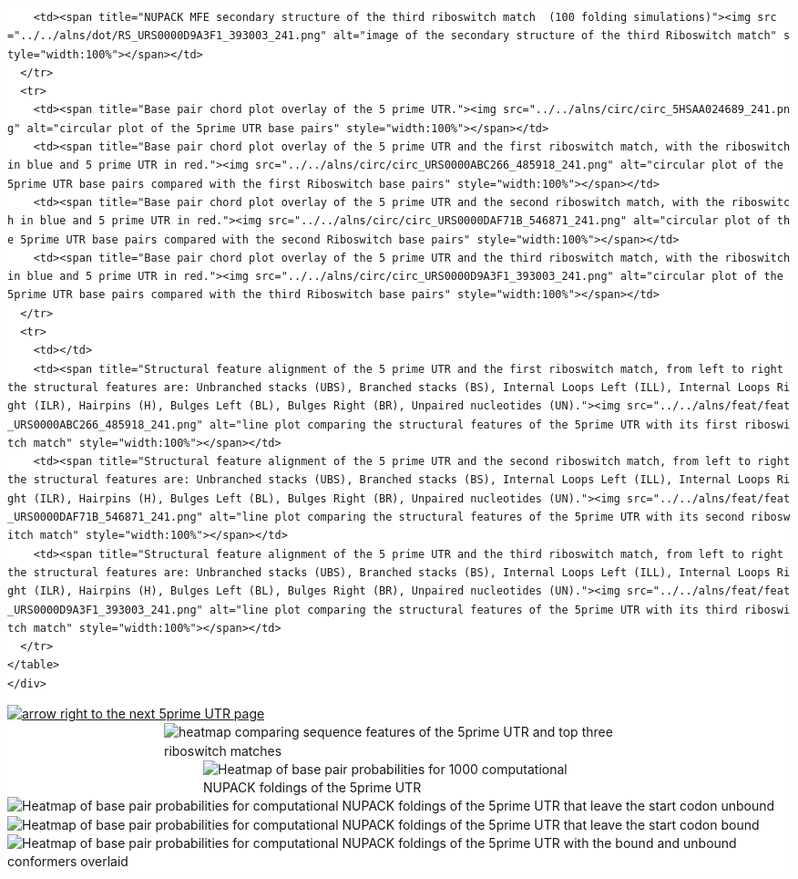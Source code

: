         <td><span title="NUPACK MFE secondary structure of the third riboswitch match  (100 folding simulations)"><img src="../../alns/dot/RS_URS0000D9A3F1_393003_241.png" alt="image of the secondary structure of the third Riboswitch match" style="width:100%"></span></td>
      </tr>
      <tr>
        <td><span title="Base pair chord plot overlay of the 5 prime UTR."><img src="../../alns/circ/circ_5HSAA024689_241.png" alt="circular plot of the 5prime UTR base pairs" style="width:100%"></span></td>
        <td><span title="Base pair chord plot overlay of the 5 prime UTR and the first riboswitch match, with the riboswitch in blue and 5 prime UTR in red."><img src="../../alns/circ/circ_URS0000ABC266_485918_241.png" alt="circular plot of the 5prime UTR base pairs compared with the first Riboswitch base pairs" style="width:100%"></span></td>
        <td><span title="Base pair chord plot overlay of the 5 prime UTR and the second riboswitch match, with the riboswitch in blue and 5 prime UTR in red."><img src="../../alns/circ/circ_URS0000DAF71B_546871_241.png" alt="circular plot of the 5prime UTR base pairs compared with the second Riboswitch base pairs" style="width:100%"></span></td>
        <td><span title="Base pair chord plot overlay of the 5 prime UTR and the third riboswitch match, with the riboswitch in blue and 5 prime UTR in red."><img src="../../alns/circ/circ_URS0000D9A3F1_393003_241.png" alt="circular plot of the 5prime UTR base pairs compared with the third Riboswitch base pairs" style="width:100%"></span></td>
      </tr>
      <tr>
        <td></td>
        <td><span title="Structural feature alignment of the 5 prime UTR and the first riboswitch match, from left to right the structural features are: Unbranched stacks (UBS), Branched stacks (BS), Internal Loops Left (ILL), Internal Loops Right (ILR), Hairpins (H), Bulges Left (BL), Bulges Right (BR), Unpaired nucleotides (UN)."><img src="../../alns/feat/feat_URS0000ABC266_485918_241.png" alt="line plot comparing the structural features of the 5prime UTR with its first riboswitch match" style="width:100%"></span></td>
        <td><span title="Structural feature alignment of the 5 prime UTR and the second riboswitch match, from left to right the structural features are: Unbranched stacks (UBS), Branched stacks (BS), Internal Loops Left (ILL), Internal Loops Right (ILR), Hairpins (H), Bulges Left (BL), Bulges Right (BR), Unpaired nucleotides (UN)."><img src="../../alns/feat/feat_URS0000DAF71B_546871_241.png" alt="line plot comparing the structural features of the 5prime UTR with its second riboswitch match" style="width:100%"></span></td>
        <td><span title="Structural feature alignment of the 5 prime UTR and the third riboswitch match, from left to right the structural features are: Unbranched stacks (UBS), Branched stacks (BS), Internal Loops Left (ILL), Internal Loops Right (ILR), Hairpins (H), Bulges Left (BL), Bulges Right (BR), Unpaired nucleotides (UN)."><img src="../../alns/feat/feat_URS0000D9A3F1_393003_241.png" alt="line plot comparing the structural features of the 5prime UTR with its third riboswitch match" style="width:100%"></span></td>
      </tr>
    </table>
    </div>
  <div class="column">
    <a href="../../_mds/STX4/"><span title="Next 5 prime UTR"><img src="../../icons/arrow_right.png" alt="arrow right to the next 5prime UTR page" style="width:100%"></span></a>
  </div>
</div>


<div class="row" >
    <div class="column_center">
        <span title="Sequence feature comparison across the 5 prime UTR and its top three riboswitch matches via a heatmap (64 nucleotide triplets)."><img src="../../alns/feat/featcomp_241.png" alt="heatmap comparing sequence features of the 5prime UTR and top three riboswitch matches" style="width:60%; display:block; margin-left:auto; margin-right:auto;"></span>
    </div>
</div>

<div class="row" >
    <div class="column_center">
        <span title="Probability that a given base pair LxL is bound within the 1000 folding simulations. Diagonal represents the overall probability that a given base is unpaired."><img src="../../alns/bpp/bpp_241.png" alt="Heatmap of base pair probabilities for 1000 computational NUPACK foldings of the 5prime UTR" style="width:50%; display:block; margin-left:auto; margin-right:auto;"></span>
    </div>
</div>

<div class="row" >
    <div class="column">
        <span title="Probability that a given base pair is bound when all three nucleotides of the start codon is unbound."><img src="../../alns/bpp/bpp_241_unbound.png" alt="Heatmap of base pair probabilities for computational NUPACK foldings of the 5prime UTR that leave the start codon unbound" style="width:100%; display:block; margin-left:auto; margin-right:auto;"></span>
    </div>
    <div class="column">
        <span title="Probability that a given base pair is bound when all three nucleotides of the start codon is bound."><img src="../../alns/bpp/bpp_241_bound.png" alt="Heatmap of base pair probabilities for computational NUPACK foldings of the 5prime UTR that leave the start codon bound" style="width:100%; display:block; margin-left:auto; margin-right:auto;"></span>
    </div>
    <div class="column">
        <span title="Merged base pair probability plot by unbound/bound start codons."><img src="../../alns/bpp/bpp_241_merge.png" alt="Heatmap of base pair probabilities for computational NUPACK foldings of the 5prime UTR with the bound and unbound conformers overlaid" style="width:100%; display:block; margin-left:auto; margin-right:auto;"></span>
    </div>
</div>
